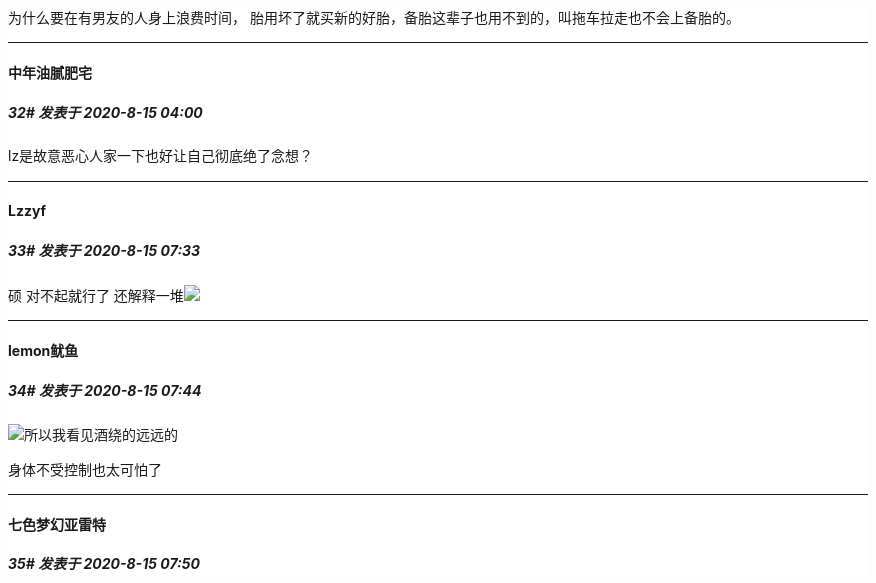 


为什么要在有男友的人身上浪费时间，
胎用坏了就买新的好胎，备胎这辈子也用不到的，叫拖车拉走也不会上备胎的。







*****

####  中年油腻肥宅  
##### 32#       发表于 2020-8-15 04:00




lz是故意恶心人家一下也好让自己彻底绝了念想？







*****

####  Lzzyf  
##### 33#       发表于 2020-8-15 07:33




硕 对不起就行了 还解释一堆<img src="https://static.saraba1st.com/image/smiley/face2017/001.png" referrerpolicy="no-referrer">







*****

####  lemon鱿鱼  
##### 34#       发表于 2020-8-15 07:44



<img src="https://static.saraba1st.com/image/smiley/face2017/037.png" referrerpolicy="no-referrer">所以我看见酒绕的远远的

身体不受控制也太可怕了







*****

####  七色梦幻亚雷特  
##### 35#       发表于 2020-8-15 07:50



